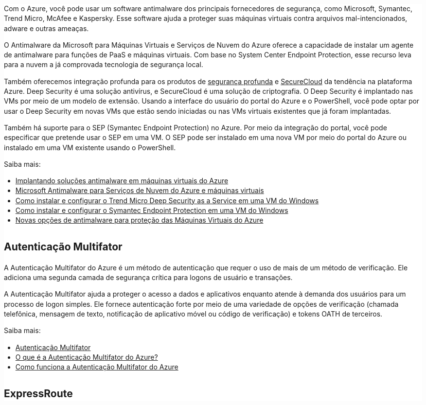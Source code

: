 Com o Azure, você pode usar um software antimalware dos principais fornecedores de segurança, como Microsoft, Symantec, Trend Micro, McAfee e Kaspersky. Esse software ajuda a proteger suas máquinas virtuais contra arquivos mal-intencionados, adware e outras ameaças.

O Antimalware da Microsoft para Máquinas Virtuais e Serviços de Nuvem do Azure oferece a capacidade de instalar um agente de antimalware para funções de PaaS e máquinas virtuais. Com base no System Center Endpoint Protection, esse recurso leva para a nuvem a já comprovada tecnologia de segurança local.

Também oferecemos integração profunda para os produtos de [segurança profunda](https://www.trendmicro.com/us/enterprise/cloud-solutions/deep-security/) e [SecureCloud](https://www.trendmicro.com/us/enterprise/cloud-solutions/secure-cloud/) da tendência na plataforma Azure. Deep Security é uma solução antivírus, e SecureCloud é uma solução de criptografia. O Deep Security é implantado nas VMs por meio de um modelo de extensão. Usando a interface do usuário do portal do Azure e o PowerShell, você pode optar por usar o Deep Security em novas VMs que estão sendo iniciadas ou nas VMs virtuais existentes que já foram implantadas.

Também há suporte para o SEP (Symantec Endpoint Protection) no Azure. Por meio da integração do portal, você pode especificar que pretende usar o SEP em uma VM. O SEP pode ser instalado em uma nova VM por meio do portal do Azure ou instalado em uma VM existente usando o PowerShell.

Saiba mais:

* [Implantando soluções antimalware em máquinas virtuais do Azure](https://azure.microsoft.com/blog/deploying-antimalware-solutions-on-azure-virtual-machines/)
* [Microsoft Antimalware para Serviços de Nuvem do Azure e máquinas virtuais](antimalware.md)
* [Como instalar e configurar o Trend Micro Deep Security as a Service em uma VM do Windows](/azure/virtual-machines/windows/classic/install-trend)
* [Como instalar e configurar o Symantec Endpoint Protection em uma VM do Windows](/azure/virtual-machines/windows/classic/install-symantec)
* [Novas opções de antimalware para proteção das Máquinas Virtuais do Azure](https://azure.microsoft.com/blog/new-antimalware-options-for-protecting-azure-virtual-machines/)

## <a name="multi-factor-authentication"></a>Autenticação Multifator

A Autenticação Multifator do Azure é um método de autenticação que requer o uso de mais de um método de verificação. Ele adiciona uma segunda camada de segurança crítica para logons de usuário e transações.

A Autenticação Multifator ajuda a proteger o acesso a dados e aplicativos enquanto atende à demanda dos usuários para um processo de logon simples. Ele fornece autenticação forte por meio de uma variedade de opções de verificação (chamada telefônica, mensagem de texto, notificação de aplicativo móvel ou código de verificação) e tokens OATH de terceiros.

Saiba mais:

* [Autenticação Multifator](https://azure.microsoft.com/documentation/services/multi-factor-authentication/)
* [O que é a Autenticação Multifator do Azure?](/azure/active-directory/authentication/multi-factor-authentication)
* [Como funciona a Autenticação Multifator do Azure](../../active-directory/authentication/concept-mfa-howitworks.md)

## <a name="expressroute"></a>ExpressRoute
